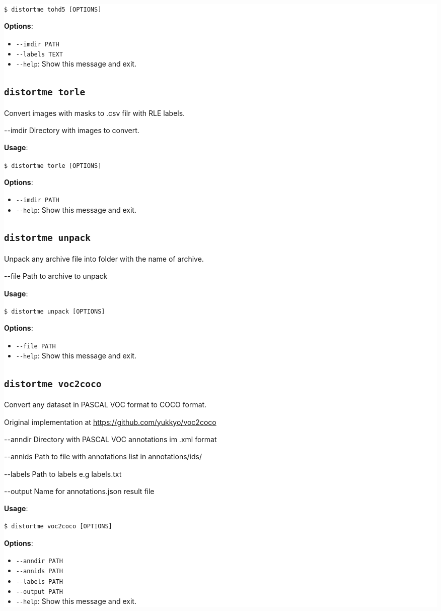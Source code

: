 ```console
$ distortme tohd5 [OPTIONS]
```

**Options**:

* `--imdir PATH`
* `--labels TEXT`
* `--help`: Show this message and exit.

## `distortme torle`

Convert images with masks to .csv filr with RLE labels.

--imdir Directory with images to convert.

**Usage**:

```console
$ distortme torle [OPTIONS]
```

**Options**:

* `--imdir PATH`
* `--help`: Show this message and exit.

## `distortme unpack`

Unpack any archive file into folder with the name of archive.

--file Path to archive to unpack

**Usage**:

```console
$ distortme unpack [OPTIONS]
```

**Options**:

* `--file PATH`
* `--help`: Show this message and exit.

## `distortme voc2coco`

Convert any dataset in PASCAL VOC format to COCO format.

Original implementation at https://github.com/yukkyo/voc2coco 

--anndir Directory with PASCAL VOC annotations im .xml format

--annids Path to file with annotations list in annotations/ids/

--labels Path to labels e.g labels.txt

--output Name for annotations.json result file

**Usage**:

```console
$ distortme voc2coco [OPTIONS]
```

**Options**:

* `--anndir PATH`
* `--annids PATH`
* `--labels PATH`
* `--output PATH`
* `--help`: Show this message and exit.

